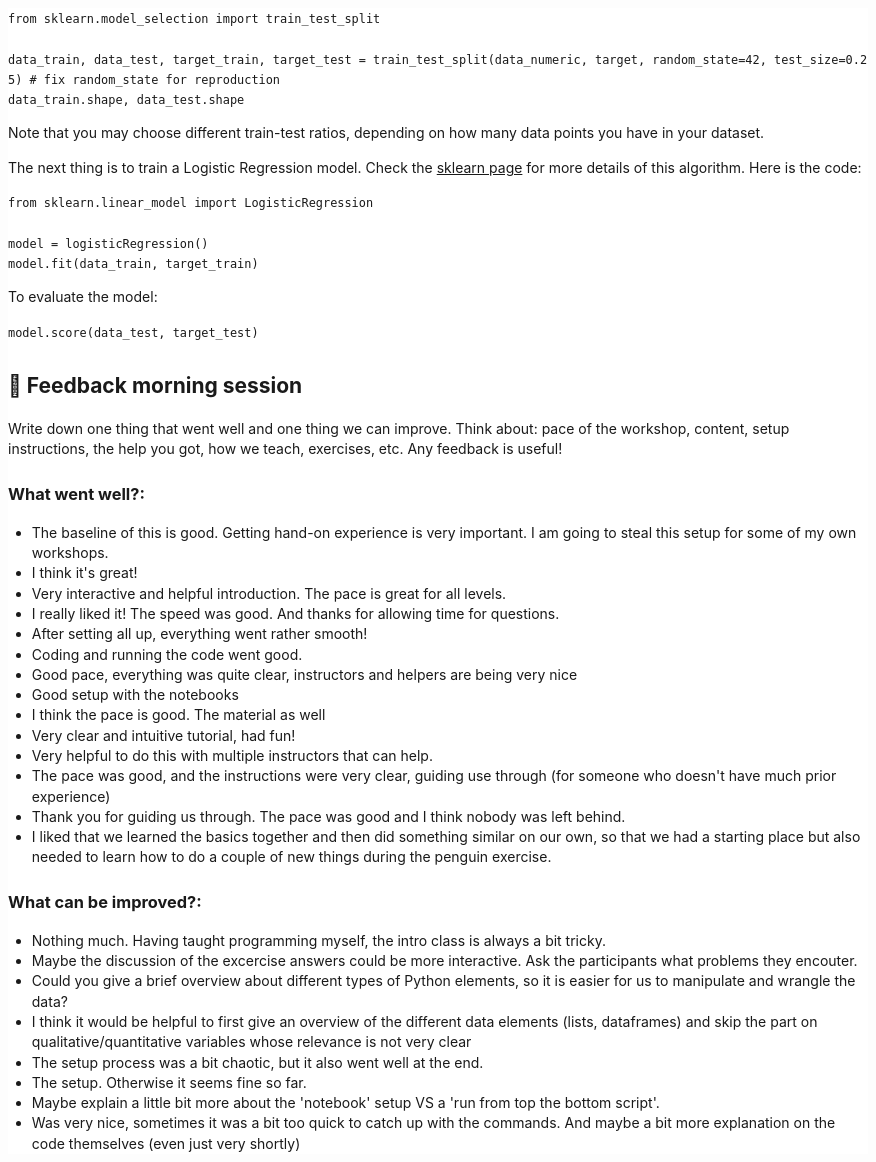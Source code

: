 ```python=
from sklearn.model_selection import train_test_split

data_train, data_test, target_train, target_test = train_test_split(data_numeric, target, random_state=42, test_size=0.25) # fix random_state for reproduction
data_train.shape, data_test.shape
```

Note that you may choose different train-test ratios, depending on how many data points you have in your dataset.

The next thing is to train a Logistic Regression model. Check the [sklearn page](https://scikit-learn.org/stable/modules/generated/sklearn.linear_model.LogisticRegression.html) for more details of this algorithm. Here is the code:

```python=
from sklearn.linear_model import LogisticRegression

model = logisticRegression()
model.fit(data_train, target_train)
```

To evaluate the model:

```python=
model.score(data_test, target_test)
```

## :notebook: Feedback morning session
Write down one thing that went well and one thing we can improve. Think about: pace of the workshop, content, setup instructions, the help you got, how we teach, exercises, etc. Any feedback is useful!
### What went well?:
* The baseline of this is good. Getting hand-on experience is very important. I am going to steal this setup for some of my own workshops.
* I think it's great!
* Very interactive and helpful introduction. The pace is great for all levels.
* I really liked it! The speed was good. And thanks for allowing time for questions.
* After setting all up, everything went rather smooth!
* Coding and running the code went good. 
* Good pace, everything was quite clear, instructors and helpers are being very nice
* Good setup with the notebooks 
* I think the pace is good. The material as well
* Very clear and intuitive tutorial, had fun!
* Very helpful to do this with multiple instructors that can help.
* The pace was good, and the instructions were very clear, guiding use through (for someone who doesn't have much prior experience)
* Thank you for guiding us through. The pace was good and I think nobody was left behind. 
* I liked that we learned the basics together and then did something similar on our own, so that we had a starting place but also needed to learn how to do a couple of new things during the penguin exercise. 

### What can be improved?:
* Nothing much. Having taught programming myself, the intro class is always a bit tricky.
* Maybe the discussion of the excercise answers could be more interactive. Ask the participants what problems they encouter.
* Could you give a brief overview about different types of Python elements, so it is easier for us to manipulate and wrangle the data?
* I think it would be helpful to first give an overview of the different data elements (lists, dataframes) and skip the part on qualitative/quantitative variables whose relevance is not very clear 
* The setup process was a bit chaotic, but it also went well at the end. 
* The setup. Otherwise it seems fine so far.
* Maybe explain a little bit more about the 'notebook' setup VS a 'run from top the bottom script'.
* Was very nice, sometimes it was a bit too quick to catch up with the commands. And maybe a bit more explanation on the code themselves (even just very shortly)